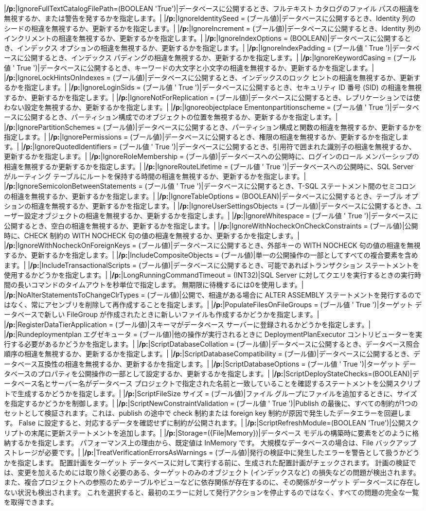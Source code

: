 |**/p:**|IgnoreFullTextCatalogFilePath=(BOOLEAN 'True')|データベースに公開するとき、フルテキスト カタログのファイル パスの相違を無視するか、または警告を発するかを指定します。|
|**/p:**|IgnoreIdentitySeed = (ブール値)|データベースに公開するとき、Identity 列のシードの相違を無視するか、更新するかを指定します。|
|**/p:**|IgnoreIncrement = (ブール値)|データベースに公開するとき、Identity 列のインクリメントの相違を無視するか、更新するかを指定します。|
|**/p:**|IgnoreIndexOptions = (BOOLEAN)|データベースに公開するとき、インデックス オプションの相違を無視するか、更新するかを指定します。|
|**/p:**|IgnoreIndexPadding = (ブール値 ' True ')|データベースに公開するとき、インデックス パディングの相違を無視するか、更新するかを指定します。|
|**/p:**|IgnoreKeywordCasing = (ブール値 ' True ')|データベースに公開するとき、キーワードの大文字と小文字の相違を無視するか、更新するかを指定します。|
|**/p:**|IgnoreLockHintsOnIndexes = (ブール値)|データベースに公開するとき、インデックスのロック ヒントの相違を無視するか、更新するかを指定します。|
|**/p:**|IgnoreLoginSids = (ブール値 ' True ')|データベースに公開するとき、セキュリティ ID 番号 (SID) の相違を無視するか、更新するかを指定します。|
|**/p:**|IgnoreNotForReplication = (ブール値)|データベースに公開するとき、レプリケーションでは使わない設定を無視するか、更新するかを指定します。|
|**/p:**|Ignoreobjectplace Ementonpartitionscheme = (ブール値 ' True ')|データベースに公開するとき、パーティション構成でのオブジェクトの位置を無視するか、更新するかを指定します。|
|**/p:**|IgnorePartitionSchemes = (ブール値)|データベースに公開するとき、パーティション構成と関数の相違を無視するか、更新するかを指定します。|
|**/p:**|IgnorePermissions = (ブール値)|データベースに公開するとき、権限の相違を無視するか、更新するかを指定します。|
|**/p:**|IgnoreQuotedIdentifiers = (ブール値 ' True ')|データベースに公開するとき、引用符で囲まれた識別子の相違を無視するか、更新するかを指定します。|
|**/p:**|IgnoreRoleMembership = (ブール値)|データベースへの公開時に、ログインのロール メンバーシップの相違を無視するか更新するかを指定します。|
|**/p:**|IgnoreRouteLifetime = (ブール値 ' True ')|データベースへの公開時に、SQL Server がルーティング テーブルにルートを保持する時間の相違を無視するか、更新するかを指定します。|
|**/p:**|IgnoreSemicolonBetweenStatements = (ブール値 ' True ')|データベースに公開するとき、T-SQL ステートメント間のセミコロンの相違を無視するか、更新するかを指定します。|
|**/p:**|IgnoreTableOptions = (BOOLEAN)|データベースに公開するとき、テーブル オプションの相違を無視するか、更新するかを指定します。|
|**/p:**|IgnoreUserSettingsObjects = (ブール値)|データベースに公開するとき、ユーザー設定オブジェクトの相違を無視するか、更新するかを指定します。|
|**/p:**|IgnoreWhitespace = (ブール値 ' True ')|データベースに公開するとき、空白の相違を無視するか、更新するかを指定します。|
|**/p:**|IgnoreWithNocheckOnCheckConstraints = (ブール値)|公開時に、CHECK 制約の WITH NOCHECK 句の値の相違を無視するか、更新するかを指定します。|
|**/p:**|IgnoreWithNocheckOnForeignKeys = (ブール値)|データベースに公開するとき、外部キーの WITH NOCHECK 句の値の相違を無視するか、更新するかを指定します。|
|**/p:**|IncludeCompositeObjects = (ブール値)|単一の公開操作の一部としてすべての複合要素を含めます。|
|**/p:**|IncludeTransactionalScripts = (ブール値)|データベースに公開するとき、可能であればトランザクション ステートメントを使用するかどうかを指定します。|
|**/p:**|LongRunningCommandTimeout = (INT32)|SQL Server に対してクエリを実行するときの実行時間の長いコマンドのタイムアウトを秒単位で指定します。 無期限に待機するには0を使用します。|
|**/p:**|NoAlterStatementsToChangeClrTypes = (ブール値)|公開で、相違がある場合に ALTER ASSEMBLY ステートメントを発行するのではなく、常にアセンブリを削除して再作成することを指定します。|
|**/p:**|PopulateFilesOnFileGroups = (ブール値 ' True ')|ターゲット データベースで新しい FileGroup が作成されたときに新しいファイルも作成するかどうかを指定します。|
|**/p:**|RegisterDataTierApplication = (ブール値)|スキーマがデータベース サーバーに登録されるかどうかを指定します。|
|**/p:**|Rundeploymentplan エグゼキュータ = (ブール値)|他の操作が実行されるときに DeploymentPlanExecutor コントリビューターを実行する必要があるかどうかを指定します。|
|**/p:**|ScriptDatabaseCollation = (ブール値)|データベースに公開するとき、データベース照合順序の相違を無視するか、更新するかを指定します。|
|**/p:**|ScriptDatabaseCompatibility = (ブール値)|データベースに公開するとき、データベース互換性の相違を無視するか、更新するかを指定します。|
|**/p:**|ScriptDatabaseOptions = (ブール値 ' True ')|ターゲット データベースのプロパティを公開操作の一部として設定するか、更新するかを指定します。|
|**/p:**|ScriptDeployStateChecks=(BOOLEAN)|データベース名とサーバー名がデータベース プロジェクトで指定された名前と一致していることを確認するステートメントを公開スクリプトで生成するかどうかを指定します。|
|**/p:**|ScriptFileSize サイズ = (ブール値)|ファイル グループにファイルを追加するときに、サイズを指定するかどうかを制御します。|
|**/p:**|ScriptNewConstraintValidation = (ブール値 ' True ')|Publish の最後に、すべての制約が1つのセットとして検証されます。これは、publish の途中で check 制約または foreign key 制約が原因で発生したデータエラーを回避します。 False に設定すると、対応するデータを確認せずに制約が公開されます。|
|**/p:**|ScriptRefreshModule=(BOOLEAN 'True')|公開スクリプトの末尾に更新ステートメントを追加します。|
|**/p:**|Storage=({File&#124;Memory})|データベース モデルの構築時に要素をどのように格納するかを指定します。 パフォーマンス上の理由から、既定値は InMemory です。 大規模なデータベースの場合は、File バックアップ ストレージが必要です。|
|**/p:**|TreatVerificationErrorsAsWarnings = (ブール値)|発行の検証中に発生したエラーを警告として扱うかどうかを指定します。 配置計画をターゲット データベースに対して実行する前に、生成された配置計画がチェックされます。 計画の検証では、変更を加えるためには取り除く必要のある、ターゲットのみのオブジェクト (インデックスなど) の損失などの問題が検出されます。 また、複合プロジェクトへの参照のためテーブルやビューなどに依存関係が存在するのに、その関係がターゲット データベースに存在しない状況も検出されます。 これを選択すると、最初のエラーに対して発行アクションを停止するのではなく、すべての問題の完全な一覧を取得できます。